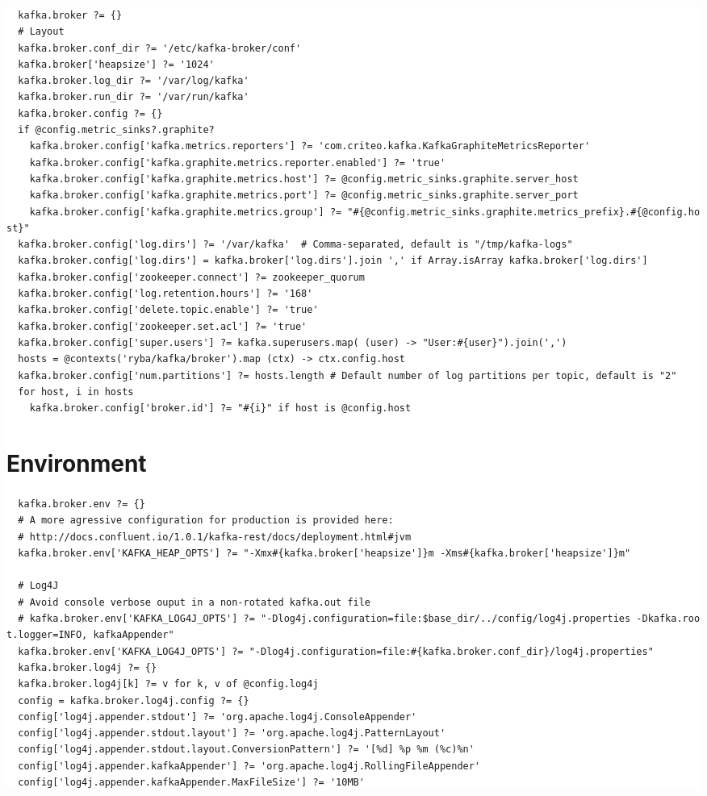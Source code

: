       kafka.broker ?= {}
      # Layout
      kafka.broker.conf_dir ?= '/etc/kafka-broker/conf'
      kafka.broker['heapsize'] ?= '1024'
      kafka.broker.log_dir ?= '/var/log/kafka'
      kafka.broker.run_dir ?= '/var/run/kafka'
      kafka.broker.config ?= {}
      if @config.metric_sinks?.graphite?
        kafka.broker.config['kafka.metrics.reporters'] ?= 'com.criteo.kafka.KafkaGraphiteMetricsReporter'
        kafka.broker.config['kafka.graphite.metrics.reporter.enabled'] ?= 'true'
        kafka.broker.config['kafka.graphite.metrics.host'] ?= @config.metric_sinks.graphite.server_host
        kafka.broker.config['kafka.graphite.metrics.port'] ?= @config.metric_sinks.graphite.server_port
        kafka.broker.config['kafka.graphite.metrics.group'] ?= "#{@config.metric_sinks.graphite.metrics_prefix}.#{@config.host}"
      kafka.broker.config['log.dirs'] ?= '/var/kafka'  # Comma-separated, default is "/tmp/kafka-logs"
      kafka.broker.config['log.dirs'] = kafka.broker['log.dirs'].join ',' if Array.isArray kafka.broker['log.dirs']
      kafka.broker.config['zookeeper.connect'] ?= zookeeper_quorum
      kafka.broker.config['log.retention.hours'] ?= '168'
      kafka.broker.config['delete.topic.enable'] ?= 'true'
      kafka.broker.config['zookeeper.set.acl'] ?= 'true'
      kafka.broker.config['super.users'] ?= kafka.superusers.map( (user) -> "User:#{user}").join(',')
      hosts = @contexts('ryba/kafka/broker').map (ctx) -> ctx.config.host
      kafka.broker.config['num.partitions'] ?= hosts.length # Default number of log partitions per topic, default is "2"
      for host, i in hosts
        kafka.broker.config['broker.id'] ?= "#{i}" if host is @config.host

# Environment

      kafka.broker.env ?= {}
      # A more agressive configuration for production is provided here:
      # http://docs.confluent.io/1.0.1/kafka-rest/docs/deployment.html#jvm
      kafka.broker.env['KAFKA_HEAP_OPTS'] ?= "-Xmx#{kafka.broker['heapsize']}m -Xms#{kafka.broker['heapsize']}m"

      # Log4J
      # Avoid console verbose ouput in a non-rotated kafka.out file
      # kafka.broker.env['KAFKA_LOG4J_OPTS'] ?= "-Dlog4j.configuration=file:$base_dir/../config/log4j.properties -Dkafka.root.logger=INFO, kafkaAppender"
      kafka.broker.env['KAFKA_LOG4J_OPTS'] ?= "-Dlog4j.configuration=file:#{kafka.broker.conf_dir}/log4j.properties"
      kafka.broker.log4j ?= {}
      kafka.broker.log4j[k] ?= v for k, v of @config.log4j
      config = kafka.broker.log4j.config ?= {}
      config['log4j.appender.stdout'] ?= 'org.apache.log4j.ConsoleAppender'
      config['log4j.appender.stdout.layout'] ?= 'org.apache.log4j.PatternLayout'
      config['log4j.appender.stdout.layout.ConversionPattern'] ?= '[%d] %p %m (%c)%n'
      config['log4j.appender.kafkaAppender'] ?= 'org.apache.log4j.RollingFileAppender'
      config['log4j.appender.kafkaAppender.MaxFileSize'] ?= '10MB'